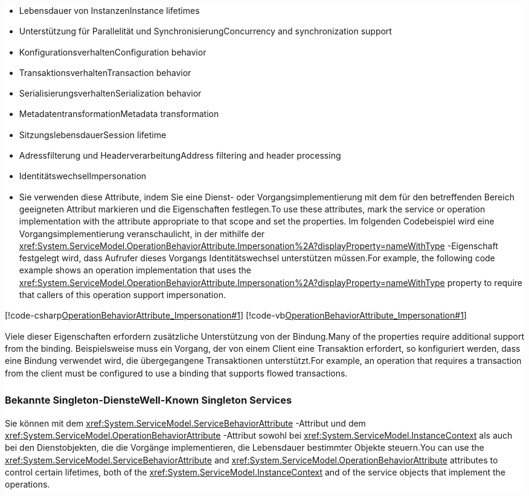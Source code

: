 -   <span data-ttu-id="63b21-121">Lebensdauer von Instanzen</span><span class="sxs-lookup"><span data-stu-id="63b21-121">Instance lifetimes</span></span>  
  
-   <span data-ttu-id="63b21-122">Unterstützung für Parallelität und Synchronisierung</span><span class="sxs-lookup"><span data-stu-id="63b21-122">Concurrency and synchronization support</span></span>  
  
-   <span data-ttu-id="63b21-123">Konfigurationsverhalten</span><span class="sxs-lookup"><span data-stu-id="63b21-123">Configuration behavior</span></span>  
  
-   <span data-ttu-id="63b21-124">Transaktionsverhalten</span><span class="sxs-lookup"><span data-stu-id="63b21-124">Transaction behavior</span></span>  
  
-   <span data-ttu-id="63b21-125">Serialisierungsverhalten</span><span class="sxs-lookup"><span data-stu-id="63b21-125">Serialization behavior</span></span>  
  
-   <span data-ttu-id="63b21-126">Metadatentransformation</span><span class="sxs-lookup"><span data-stu-id="63b21-126">Metadata transformation</span></span>  
  
-   <span data-ttu-id="63b21-127">Sitzungslebensdauer</span><span class="sxs-lookup"><span data-stu-id="63b21-127">Session lifetime</span></span>  
  
-   <span data-ttu-id="63b21-128">Adressfilterung und Headerverarbeitung</span><span class="sxs-lookup"><span data-stu-id="63b21-128">Address filtering and header processing</span></span>  
  
-   <span data-ttu-id="63b21-129">Identitätswechsel</span><span class="sxs-lookup"><span data-stu-id="63b21-129">Impersonation</span></span>  
  
-   <span data-ttu-id="63b21-130">Sie verwenden diese Attribute, indem Sie eine Dienst- oder Vorgangsimplementierung mit dem für den betreffenden Bereich geeigneten Attribut markieren und die Eigenschaften festlegen.</span><span class="sxs-lookup"><span data-stu-id="63b21-130">To use these attributes, mark the service or operation implementation with the attribute appropriate to that scope and set the properties.</span></span> <span data-ttu-id="63b21-131">Im folgenden Codebeispiel wird eine Vorgangsimplementierung veranschaulicht, in der mithilfe der <xref:System.ServiceModel.OperationBehaviorAttribute.Impersonation%2A?displayProperty=nameWithType> -Eigenschaft festgelegt wird, dass Aufrufer dieses Vorgangs Identitätswechsel unterstützen müssen.</span><span class="sxs-lookup"><span data-stu-id="63b21-131">For example, the following code example shows an operation implementation that uses the <xref:System.ServiceModel.OperationBehaviorAttribute.Impersonation%2A?displayProperty=nameWithType> property to require that callers of this operation support impersonation.</span></span>  
  
 [!code-csharp[OperationBehaviorAttribute_Impersonation#1](../../../samples/snippets/csharp/VS_Snippets_CFX/operationbehaviorattribute_impersonation/cs/services.cs#1)]
 [!code-vb[OperationBehaviorAttribute_Impersonation#1](../../../samples/snippets/visualbasic/VS_Snippets_CFX/operationbehaviorattribute_impersonation/vb/services.vb#1)]  
  
 <span data-ttu-id="63b21-132">Viele dieser Eigenschaften erfordern zusätzliche Unterstützung von der Bindung.</span><span class="sxs-lookup"><span data-stu-id="63b21-132">Many of the properties require additional support from the binding.</span></span> <span data-ttu-id="63b21-133">Beispielsweise muss ein Vorgang, der von einem Client eine Transaktion erfordert, so konfiguriert werden, dass eine Bindung verwendet wird, die übergegangene Transaktionen unterstützt.</span><span class="sxs-lookup"><span data-stu-id="63b21-133">For example, an operation that requires a transaction from the client must be configured to use a binding that supports flowed transactions.</span></span>  
  
### <a name="well-known-singleton-services"></a><span data-ttu-id="63b21-134">Bekannte Singleton-Dienste</span><span class="sxs-lookup"><span data-stu-id="63b21-134">Well-Known Singleton Services</span></span>  
 <span data-ttu-id="63b21-135">Sie können mit dem <xref:System.ServiceModel.ServiceBehaviorAttribute> -Attribut und dem <xref:System.ServiceModel.OperationBehaviorAttribute> -Attribut sowohl bei <xref:System.ServiceModel.InstanceContext> als auch bei den Dienstobjekten, die die Vorgänge implementieren, die Lebensdauer bestimmter Objekte steuern.</span><span class="sxs-lookup"><span data-stu-id="63b21-135">You can use the <xref:System.ServiceModel.ServiceBehaviorAttribute> and <xref:System.ServiceModel.OperationBehaviorAttribute> attributes to control certain lifetimes, both of the <xref:System.ServiceModel.InstanceContext> and of the service objects that implement the operations.</span></span>  
  